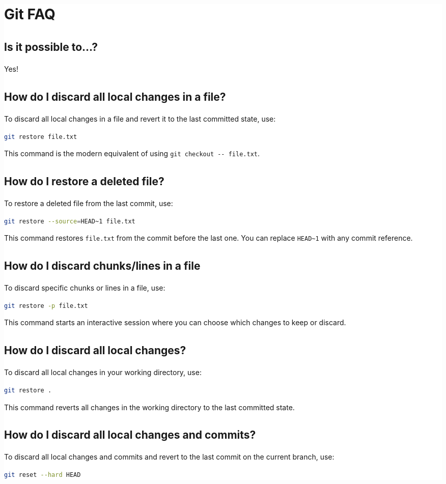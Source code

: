 # Git FAQ

## Is it possible to...?

Yes!

## How do I discard all local changes in a file?

To discard all local changes in a file and revert it to the last committed state, use:

```sh
git restore file.txt
```

This command is the modern equivalent of using `git checkout -- file.txt`.

## How do I restore a deleted file?

To restore a deleted file from the last commit, use:

```sh
git restore --source=HEAD~1 file.txt
```

This command restores `file.txt` from the commit before the last one. You can replace `HEAD~1` with any commit reference.

## How do I discard chunks/lines in a file

To discard specific chunks or lines in a file, use:

```sh
git restore -p file.txt
```

This command starts an interactive session where you can choose which changes to keep or discard.

## How do I discard all local changes?

To discard all local changes in your working directory, use:

```sh
git restore .
```

This command reverts all changes in the working directory to the last committed state.

## How do I discard all local changes and commits?

To discard all local changes and commits and revert to the last commit on the current branch, use:

```sh
git reset --hard HEAD
```
